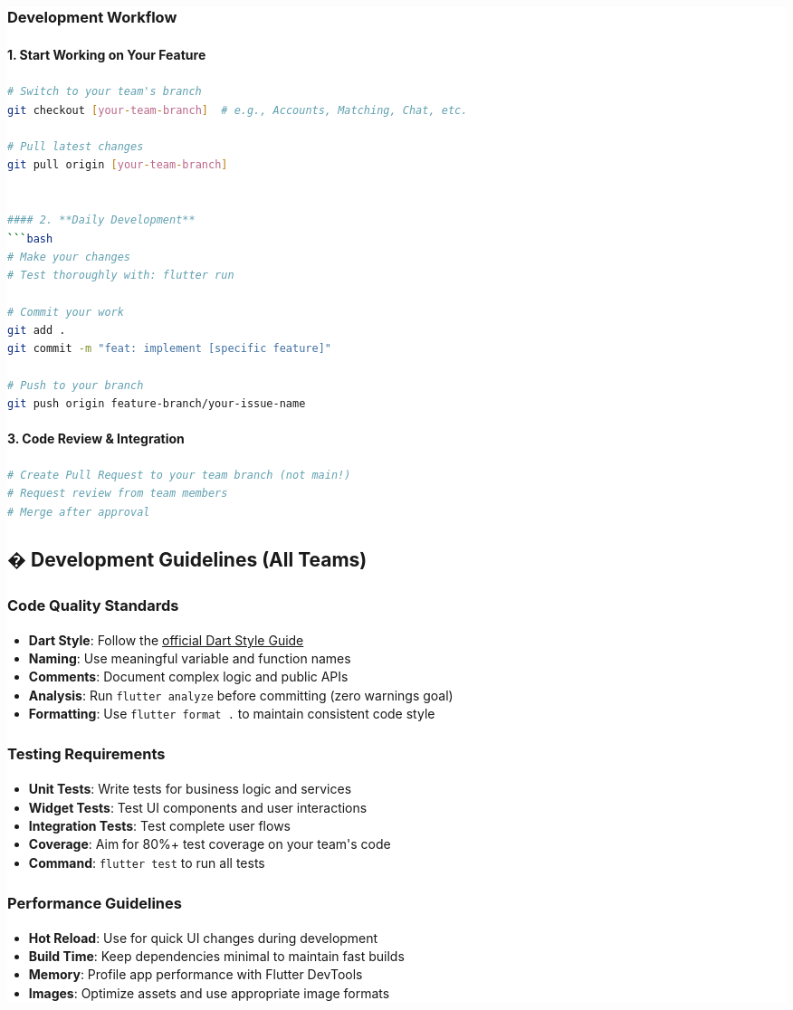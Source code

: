 ### Development Workflow

#### 1. **Start Working on Your Feature**
   ```bash
   # Switch to your team's branch
   git checkout [your-team-branch]  # e.g., Accounts, Matching, Chat, etc.
   
   # Pull latest changes
   git pull origin [your-team-branch]
   

#### 2. **Daily Development**
   ```bash
   # Make your changes
   # Test thoroughly with: flutter run
   
   # Commit your work
   git add .
   git commit -m "feat: implement [specific feature]"
   
   # Push to your branch
   git push origin feature-branch/your-issue-name
   ```

#### 3. **Code Review & Integration**
   ```bash
   # Create Pull Request to your team branch (not main!)
   # Request review from team members
   # Merge after approval
   ```

## �️ Development Guidelines (All Teams)

### Code Quality Standards
- **Dart Style**: Follow the [official Dart Style Guide](https://dart.dev/guides/language/effective-dart/style)
- **Naming**: Use meaningful variable and function names
- **Comments**: Document complex logic and public APIs
- **Analysis**: Run `flutter analyze` before committing (zero warnings goal)
- **Formatting**: Use `flutter format .` to maintain consistent code style

### Testing Requirements
- **Unit Tests**: Write tests for business logic and services
- **Widget Tests**: Test UI components and user interactions  
- **Integration Tests**: Test complete user flows
- **Coverage**: Aim for 80%+ test coverage on your team's code
- **Command**: `flutter test` to run all tests

### Performance Guidelines
- **Hot Reload**: Use for quick UI changes during development
- **Build Time**: Keep dependencies minimal to maintain fast builds
- **Memory**: Profile app performance with Flutter DevTools
- **Images**: Optimize assets and use appropriate image formats

